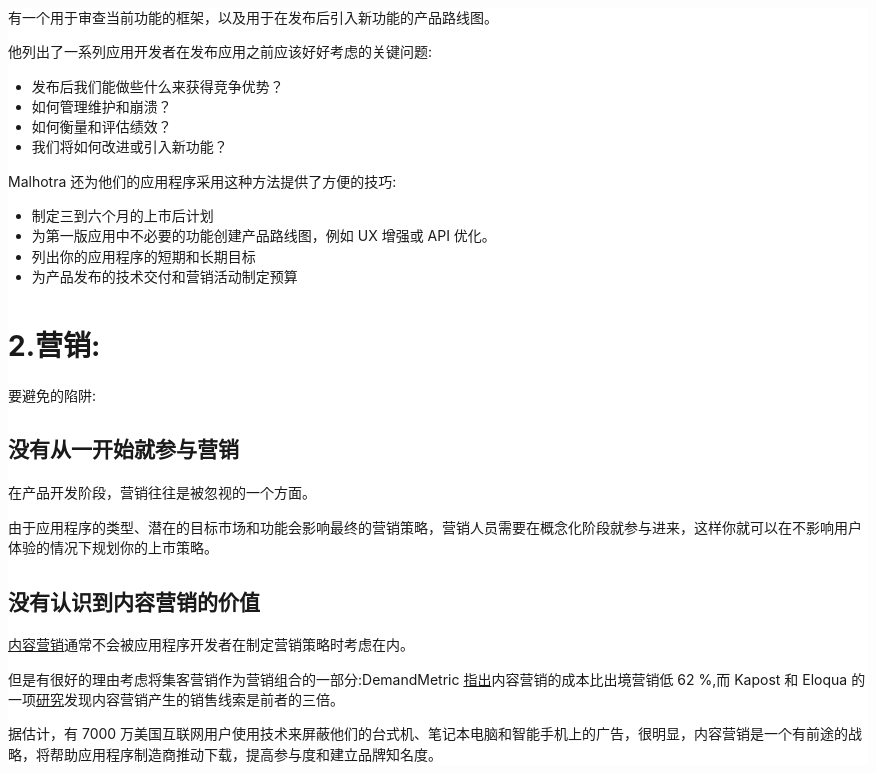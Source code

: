 有一个用于审查当前功能的框架，以及用于在发布后引入新功能的产品路线图。

他列出了一系列应用开发者在发布应用之前应该好好考虑的关键问题:

*   发布后我们能做些什么来获得竞争优势？
*   如何管理维护和崩溃？
*   如何衡量和评估绩效？
*   我们将如何改进或引入新功能？

Malhotra 还为他们的应用程序采用这种方法提供了方便的技巧:

*   制定三到六个月的上市后计划
*   为第一版应用中不必要的功能创建产品路线图，例如 UX 增强或 API 优化。
*   列出你的应用程序的短期和长期目标
*   为产品发布的技术交付和营销活动制定预算

# 2.营销:

要避免的陷阱:

## 没有从一开始就参与营销

在产品开发阶段，营销往往是被忽视的一个方面。

由于应用程序的类型、潜在的目标市场和功能会影响最终的营销策略，营销人员需要在概念化阶段就参与进来，这样你就可以在不影响用户体验的情况下规划你的上市策略。

## 没有认识到内容营销的价值

[内容营销](http://www.appster.com.au/blog/develop-content-marketing-strategy-zero-budget)通常不会被应用程序开发者在制定营销策略时考虑在内。

但是有很好的理由考虑将集客营销作为营销组合的一部分:DemandMetric [指出](http://contentmarketinginstitute.com/2016/08/content-marketing-stats/)内容营销的成本比出境营销低 62 %,而 Kapost 和 Eloqua 的一项[研究](http://www.oracle.com/webfolder/mediaeloqua/documents/Content+Marketing+Kapost+Eloqua+ebook.pdf)发现内容营销产生的销售线索是前者的三倍。

据估计，有 7000 万美国互联网用户使用技术来屏蔽他们的台式机、笔记本电脑和智能手机上的广告，很明显，内容营销是一个有前途的战略，将帮助应用程序制造商推动下载，提高参与度和建立品牌知名度。
